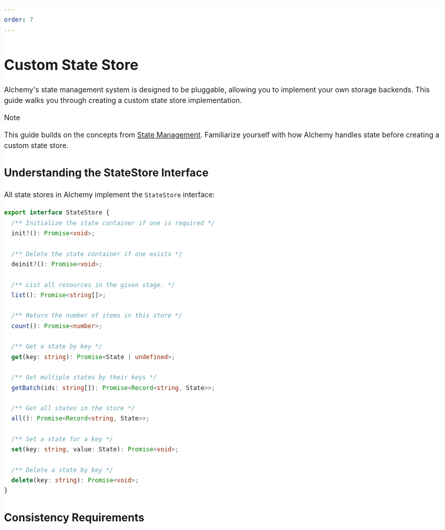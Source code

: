 ```yaml
---
order: 7
---
```


# Custom State Store

Alchemy's state management system is designed to be pluggable, allowing you to implement your own storage backends. This guide walks you through creating a custom state store implementation.

> [!NOTE]  
> This guide builds on the concepts from [State Management](../concepts/state.md). Familiarize yourself with how Alchemy handles state before creating a custom state store.

## Understanding the StateStore Interface

All state stores in Alchemy implement the `StateStore` interface:

```typescript
export interface StateStore {
  /** Initialize the state container if one is required */
  init?(): Promise<void>;
  
  /** Delete the state container if one exists */
  deinit?(): Promise<void>;
  
  /** List all resources in the given stage. */
  list(): Promise<string[]>;
  
  /** Return the number of items in this store */
  count(): Promise<number>;
  
  /** Get a state by key */
  get(key: string): Promise<State | undefined>;
  
  /** Get multiple states by their keys */
  getBatch(ids: string[]): Promise<Record<string, State>>;
  
  /** Get all states in the store */
  all(): Promise<Record<string, State>>;
  
  /** Set a state for a key */
  set(key: string, value: State): Promise<void>;
  
  /** Delete a state by key */
  delete(key: string): Promise<void>;
}
```

## Consistency Requirements
